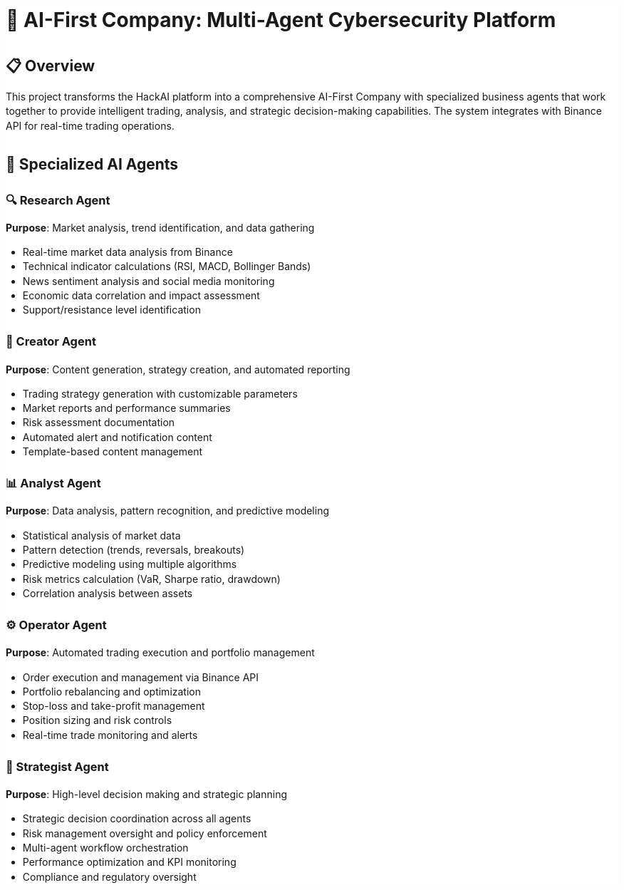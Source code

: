 # 🚀 AI-First Company: Multi-Agent Cybersecurity Platform

## 📋 Overview

This project transforms the HackAI platform into a comprehensive AI-First Company with specialized business agents that work together to provide intelligent trading, analysis, and strategic decision-making capabilities. The system integrates with Binance API for real-time trading operations.

## 🎯 Specialized AI Agents

### 🔍 Research Agent
**Purpose**: Market analysis, trend identification, and data gathering
- Real-time market data analysis from Binance
- Technical indicator calculations (RSI, MACD, Bollinger Bands)
- News sentiment analysis and social media monitoring
- Economic data correlation and impact assessment
- Support/resistance level identification

### 🎨 Creator Agent
**Purpose**: Content generation, strategy creation, and automated reporting
- Trading strategy generation with customizable parameters
- Market reports and performance summaries
- Risk assessment documentation
- Automated alert and notification content
- Template-based content management

### 📊 Analyst Agent
**Purpose**: Data analysis, pattern recognition, and predictive modeling
- Statistical analysis of market data
- Pattern detection (trends, reversals, breakouts)
- Predictive modeling using multiple algorithms
- Risk metrics calculation (VaR, Sharpe ratio, drawdown)
- Correlation analysis between assets

### ⚙️ Operator Agent
**Purpose**: Automated trading execution and portfolio management
- Order execution and management via Binance API
- Portfolio rebalancing and optimization
- Stop-loss and take-profit management
- Position sizing and risk controls
- Real-time trade monitoring and alerts

### 🧠 Strategist Agent
**Purpose**: High-level decision making and strategic planning
- Strategic decision coordination across all agents
- Risk management oversight and policy enforcement
- Multi-agent workflow orchestration
- Performance optimization and KPI monitoring
- Compliance and regulatory oversight
